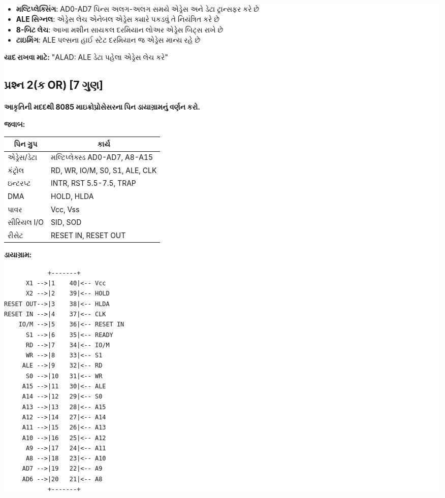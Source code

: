 - **મલ્ટિપ્લેક્સિંગ**: AD0-AD7 પિન્સ અલગ-અલગ સમયે એડ્રેસ અને ડેટા ટ્રાન્સફર કરે છે
- **ALE સિગ્નલ**: એડ્રેસ લેચ એનેબલ એડ્રેસ ક્યારે પકડવું તે નિયંત્રિત કરે છે
- **8-બિટ લેચ**: આખા મશીન સાયકલ દરમિયાન લોઅર એડ્રેસ બિટ્સ રાખે છે
- **ટાઇમિંગ**: ALE પલ્સના હાઈ સ્ટેટ દરમિયાન જ એડ્રેસ માન્ય રહે છે

**યાદ રાખવા માટે:** "ALAD: ALE ડેટા પહેલા એડ્રેસ લેચ કરે"

## પ્રશ્ન 2(ક OR) [7 ગુણ]

**આકૃતિની મદદથી 8085 માઇક્રોપ્રોસેસરના પિન ડાયાગ્રામનું વર્ણન કરો.**

**જવાબ:**

| પિન ગ્રુપ | કાર્ય |
|-----------|----------|
| એડ્રેસ/ડેટા | મલ્ટિપ્લેક્સ્ડ AD0-AD7, A8-A15 |
| કંટ્રોલ | RD, WR, IO/M, S0, S1, ALE, CLK |
| ઇન્ટરપ્ટ | INTR, RST 5.5-7.5, TRAP |
| DMA | HOLD, HLDA |
| પાવર | Vcc, Vss |
| સીરિયલ I/O | SID, SOD |
| રીસેટ | RESET IN, RESET OUT |

**ડાયાગ્રામ:**

```goat
            +-------+
      X1 -->|1    40|<-- Vcc
      X2 -->|2    39|<-- HOLD
RESET OUT-->|3    38|<-- HLDA
RESET IN -->|4    37|<-- CLK
    IO/M -->|5    36|<-- RESET IN
      S1 -->|6    35|<-- READY
      RD -->|7    34|<-- IO/M
      WR -->|8    33|<-- S1
     ALE -->|9    32|<-- RD
      S0 -->|10   31|<-- WR
     A15 -->|11   30|<-- ALE
     A14 -->|12   29|<-- S0
     A13 -->|13   28|<-- A15
     A12 -->|14   27|<-- A14
     A11 -->|15   26|<-- A13
     A10 -->|16   25|<-- A12
      A9 -->|17   24|<-- A11
      A8 -->|18   23|<-- A10
     AD7 -->|19   22|<-- A9
     AD6 -->|20   21|<-- A8
            +-------+
```
